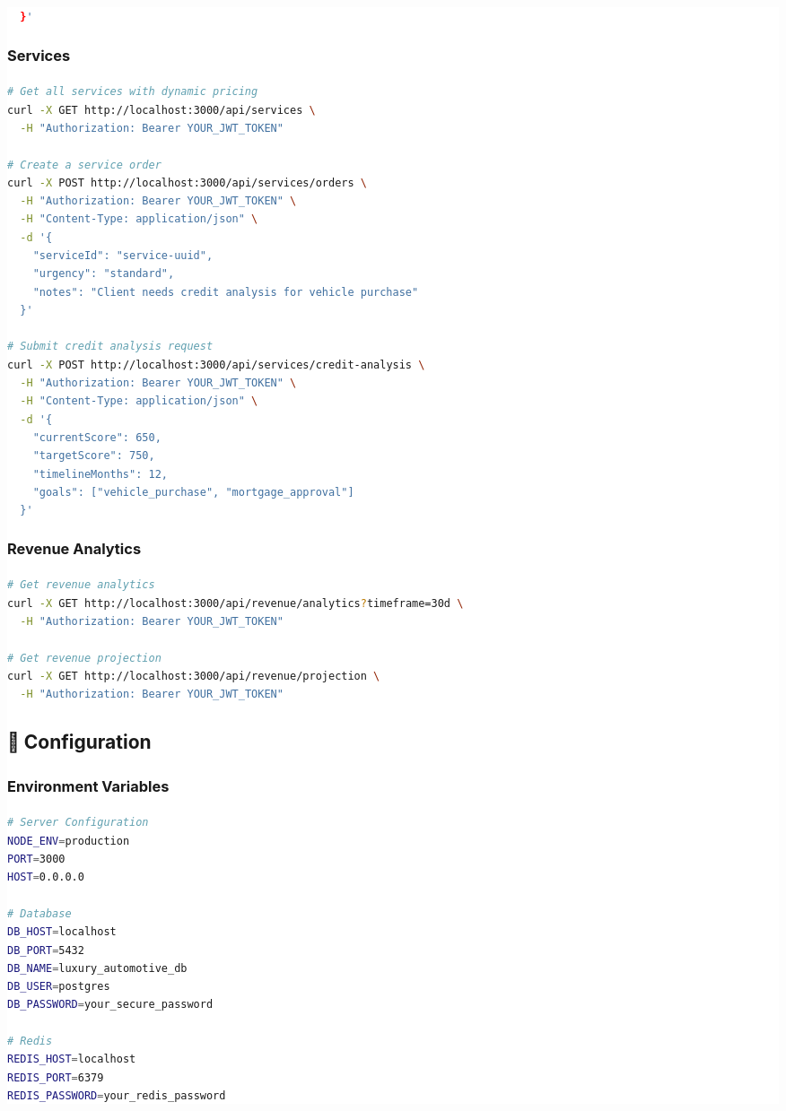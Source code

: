 ```bash
  }'
```

### Services
```bash
# Get all services with dynamic pricing
curl -X GET http://localhost:3000/api/services \
  -H "Authorization: Bearer YOUR_JWT_TOKEN"

# Create a service order
curl -X POST http://localhost:3000/api/services/orders \
  -H "Authorization: Bearer YOUR_JWT_TOKEN" \
  -H "Content-Type: application/json" \
  -d '{
    "serviceId": "service-uuid",
    "urgency": "standard",
    "notes": "Client needs credit analysis for vehicle purchase"
  }'

# Submit credit analysis request
curl -X POST http://localhost:3000/api/services/credit-analysis \
  -H "Authorization: Bearer YOUR_JWT_TOKEN" \
  -H "Content-Type: application/json" \
  -d '{
    "currentScore": 650,
    "targetScore": 750,
    "timelineMonths": 12,
    "goals": ["vehicle_purchase", "mortgage_approval"]
  }'
```

### Revenue Analytics
```bash
# Get revenue analytics
curl -X GET http://localhost:3000/api/revenue/analytics?timeframe=30d \
  -H "Authorization: Bearer YOUR_JWT_TOKEN"

# Get revenue projection
curl -X GET http://localhost:3000/api/revenue/projection \
  -H "Authorization: Bearer YOUR_JWT_TOKEN"
```

## 🔧 Configuration

### Environment Variables

```bash
# Server Configuration
NODE_ENV=production
PORT=3000
HOST=0.0.0.0

# Database
DB_HOST=localhost
DB_PORT=5432
DB_NAME=luxury_automotive_db
DB_USER=postgres
DB_PASSWORD=your_secure_password

# Redis
REDIS_HOST=localhost
REDIS_PORT=6379
REDIS_PASSWORD=your_redis_password
```